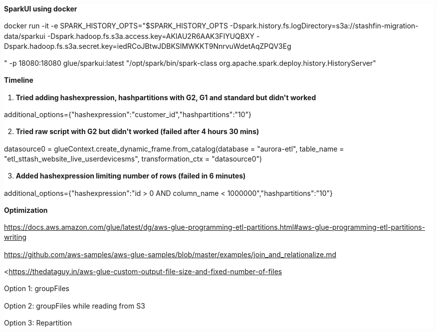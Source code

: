 

**SparkUI using docker**

docker run -it -e SPARK_HISTORY_OPTS="$SPARK_HISTORY_OPTS -Dspark.history.fs.logDirectory=s3a://stashfin-migration-data/sparkui -Dspark.hadoop.fs.s3a.access.key=AKIAU2R6AAK3FIYUQBXY -Dspark.hadoop.fs.s3a.secret.key=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

" -p 18080:18080 glue/sparkui:latest "/opt/spark/bin/spark-class org.apache.spark.deploy.history.HistoryServer"



**Timeline**

1.  **Tried adding hashexpression, hashpartitions with G2, G1 and standard but didn't worked**

additional_options={"hashexpression":"customer_id","hashpartitions":"10"}

2.  **Tried raw script with G2 but didn't worked (failed after 4 hours 30 mins)**

datasource0 = glueContext.create_dynamic_frame.from_catalog(database = "aurora-etl", table_name = "etl_sttash_website_live_userdevicesms", transformation_ctx = "datasource0")

3.  **Added hashexpression limiting number of rows (failed in 6 minutes)**

additional_options={"hashexpression":"id > 0 AND column_name < 1000000","hashpartitions":"10"}



**Optimization**

<https://docs.aws.amazon.com/glue/latest/dg/aws-glue-programming-etl-partitions.html#aws-glue-programming-etl-partitions-writing>



<https://github.com/aws-samples/aws-glue-samples/blob/master/examples/join_and_relationalize.md>



<https://thedataguy.in/aws-glue-custom-output-file-size-and-fixed-number-of-files

Option 1: groupFiles

Option 2: groupFiles while reading from S3

Option 3: Repartition



